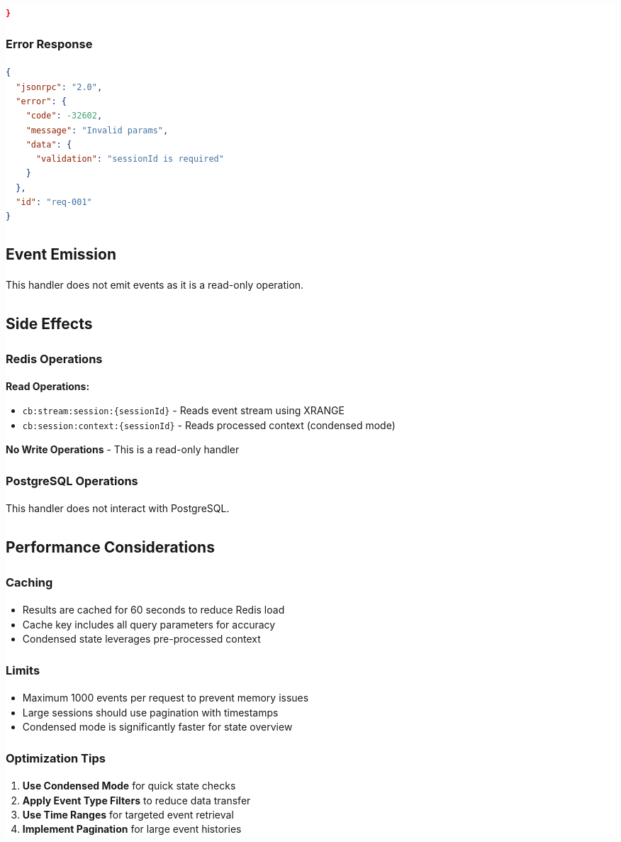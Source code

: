 ```json
}
```

### Error Response

```json
{
  "jsonrpc": "2.0",
  "error": {
    "code": -32602,
    "message": "Invalid params",
    "data": {
      "validation": "sessionId is required"
    }
  },
  "id": "req-001"
}
```

## Event Emission

This handler does not emit events as it is a read-only operation.

## Side Effects

### Redis Operations

**Read Operations:**
- `cb:stream:session:{sessionId}` - Reads event stream using XRANGE
- `cb:session:context:{sessionId}` - Reads processed context (condensed mode)

**No Write Operations** - This is a read-only handler

### PostgreSQL Operations

This handler does not interact with PostgreSQL.

## Performance Considerations

### Caching
- Results are cached for 60 seconds to reduce Redis load
- Cache key includes all query parameters for accuracy
- Condensed state leverages pre-processed context

### Limits
- Maximum 1000 events per request to prevent memory issues
- Large sessions should use pagination with timestamps
- Condensed mode is significantly faster for state overview

### Optimization Tips
1. **Use Condensed Mode** for quick state checks
2. **Apply Event Type Filters** to reduce data transfer
3. **Use Time Ranges** for targeted event retrieval
4. **Implement Pagination** for large event histories
